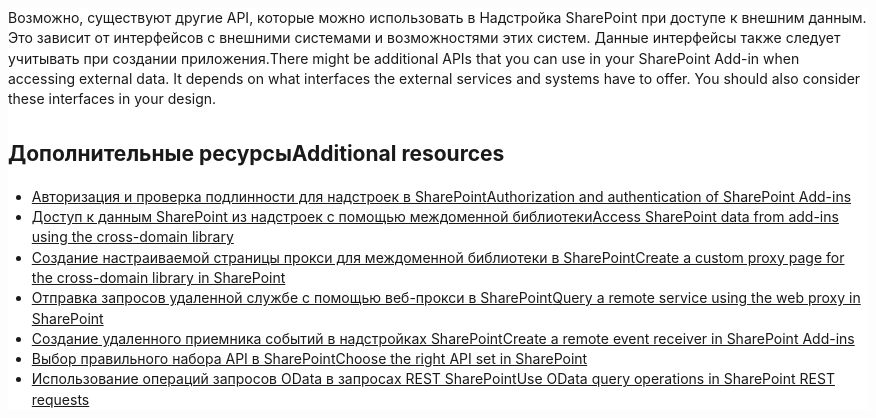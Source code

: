 <span data-ttu-id="a0134-p117">Возможно, существуют другие API, которые можно использовать в Надстройка SharePoint при доступе к внешним данным. Это зависит от интерфейсов с внешними системами и возможностями этих систем. Данные интерфейсы также следует учитывать при создании приложения.</span><span class="sxs-lookup"><span data-stu-id="a0134-p117">There might be additional APIs that you can use in your SharePoint Add-in when accessing external data. It depends on what interfaces the external services and systems have to offer. You should also consider these interfaces in your design.</span></span>

## <a name="additional-resources"></a><span data-ttu-id="a0134-251">Дополнительные ресурсы</span><span class="sxs-lookup"><span data-stu-id="a0134-251">Additional resources</span></span>
<span data-ttu-id="a0134-252"><a name="SP15_dataaccessoptions_addResources"> </a></span><span class="sxs-lookup"><span data-stu-id="a0134-252"></span></span>

-  [<span data-ttu-id="a0134-253">Авторизация и проверка подлинности для надстроек в SharePoint</span><span class="sxs-lookup"><span data-stu-id="a0134-253">Authorization and authentication of SharePoint Add-ins</span></span>](authorization-and-authentication-of-sharepoint-add-ins.md)
-  [<span data-ttu-id="a0134-254">Доступ к данным SharePoint из надстроек с помощью междоменной библиотеки</span><span class="sxs-lookup"><span data-stu-id="a0134-254">Access SharePoint data from add-ins using the cross-domain library</span></span>](access-sharepoint-data-from-add-ins-using-the-cross-domain-library.md)
-  [<span data-ttu-id="a0134-255">Создание настраиваемой страницы прокси для междоменной библиотеки в SharePoint</span><span class="sxs-lookup"><span data-stu-id="a0134-255">Create a custom proxy page for the cross-domain library in SharePoint</span></span>](create-a-custom-proxy-page-for-the-cross-domain-library-in-sharepoint.md)
-  [<span data-ttu-id="a0134-256">Отправка запросов удаленной службе с помощью веб-прокси в SharePoint</span><span class="sxs-lookup"><span data-stu-id="a0134-256">Query a remote service using the web proxy in SharePoint</span></span>](query-a-remote-service-using-the-web-proxy-in-sharepoint.md)
-  [<span data-ttu-id="a0134-257">Создание удаленного приемника событий в надстройках SharePoint</span><span class="sxs-lookup"><span data-stu-id="a0134-257">Create a remote event receiver in SharePoint Add-ins</span></span>](create-a-remote-event-receiver-in-sharepoint-add-ins.md)
-  [<span data-ttu-id="a0134-258">Выбор правильного набора API в SharePoint</span><span class="sxs-lookup"><span data-stu-id="a0134-258">Choose the right API set in SharePoint</span></span>](http://msdn.microsoft.com/library/f36645da-77c5-47f1-a2ca-13d4b62b320d%28Office.15%29.aspx)
-  [<span data-ttu-id="a0134-259">Использование операций запросов OData в запросах REST SharePoint</span><span class="sxs-lookup"><span data-stu-id="a0134-259">Use OData query operations in SharePoint REST requests</span></span>](use-odata-query-operations-in-sharepoint-rest-requests.md)
    
 

